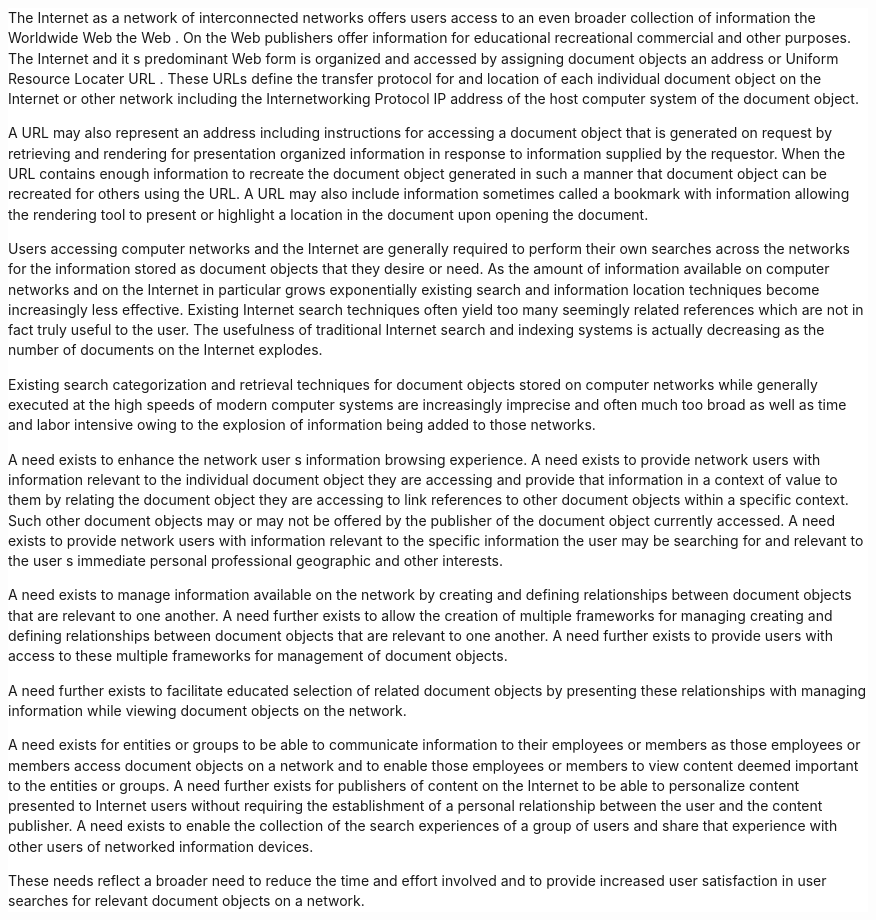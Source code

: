 The Internet as a network of interconnected networks offers users access to an even broader collection of information the Worldwide Web the Web . On the Web publishers offer information for educational recreational commercial and other purposes. The Internet and it s predominant Web form is organized and accessed by assigning document objects an address or Uniform Resource Locater URL . These URLs define the transfer protocol for and location of each individual document object on the Internet or other network including the Internetworking Protocol IP address of the host computer system of the document object.

A URL may also represent an address including instructions for accessing a document object that is generated on request by retrieving and rendering for presentation organized information in response to information supplied by the requestor. When the URL contains enough information to recreate the document object generated in such a manner that document object can be recreated for others using the URL. A URL may also include information sometimes called a bookmark with information allowing the rendering tool to present or highlight a location in the document upon opening the document.

Users accessing computer networks and the Internet are generally required to perform their own searches across the networks for the information stored as document objects that they desire or need. As the amount of information available on computer networks and on the Internet in particular grows exponentially existing search and information location techniques become increasingly less effective. Existing Internet search techniques often yield too many seemingly related references which are not in fact truly useful to the user. The usefulness of traditional Internet search and indexing systems is actually decreasing as the number of documents on the Internet explodes.

Existing search categorization and retrieval techniques for document objects stored on computer networks while generally executed at the high speeds of modern computer systems are increasingly imprecise and often much too broad as well as time and labor intensive owing to the explosion of information being added to those networks.

A need exists to enhance the network user s information browsing experience. A need exists to provide network users with information relevant to the individual document object they are accessing and provide that information in a context of value to them by relating the document object they are accessing to link references to other document objects within a specific context. Such other document objects may or may not be offered by the publisher of the document object currently accessed. A need exists to provide network users with information relevant to the specific information the user may be searching for and relevant to the user s immediate personal professional geographic and other interests.

A need exists to manage information available on the network by creating and defining relationships between document objects that are relevant to one another. A need further exists to allow the creation of multiple frameworks for managing creating and defining relationships between document objects that are relevant to one another. A need further exists to provide users with access to these multiple frameworks for management of document objects.

A need further exists to facilitate educated selection of related document objects by presenting these relationships with managing information while viewing document objects on the network.

A need exists for entities or groups to be able to communicate information to their employees or members as those employees or members access document objects on a network and to enable those employees or members to view content deemed important to the entities or groups. A need further exists for publishers of content on the Internet to be able to personalize content presented to Internet users without requiring the establishment of a personal relationship between the user and the content publisher. A need exists to enable the collection of the search experiences of a group of users and share that experience with other users of networked information devices.

These needs reflect a broader need to reduce the time and effort involved and to provide increased user satisfaction in user searches for relevant document objects on a network.
